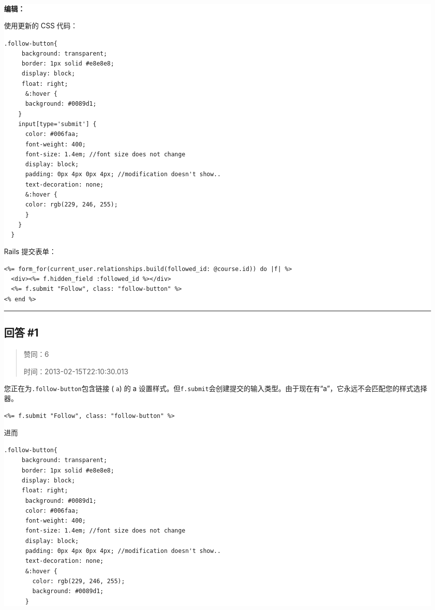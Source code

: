 **编辑：**

使用更新的 CSS 代码：

```
.follow-button{
     background: transparent;
     border: 1px solid #e8e8e8;
     display: block;
     float: right;
      &:hover { 
      background: #0089d1;
    }
    input[type='submit'] {
      color: #006faa;
      font-weight: 400;
      font-size: 1.4em; //font size does not change
      display: block;
      padding: 0px 4px 0px 4px; //modification doesn't show..
      text-decoration: none;
      &:hover { 
      color: rgb(229, 246, 255);
      }
    }
  } 
```

Rails 提交表单：

```
<%= form_for(current_user.relationships.build(followed_id: @course.id)) do |f| %>
  <div><%= f.hidden_field :followed_id %></div>
  <%= f.submit "Follow", class: "follow-button" %>
<% end %> 
```

* * *

## 回答 #1

> 赞同：6
> 
> 时间：2013-02-15T22:10:30.013

您正在为`.follow-button`包含链接 ( `a`) 的 a 设置样式。但`f.submit`会创建提交的输入类型。由于现在有“a”，它永远不会匹配您的样式选择器。

```
<%= f.submit "Follow", class: "follow-button" %> 
```

进而

```
.follow-button{
     background: transparent;
     border: 1px solid #e8e8e8;
     display: block;
     float: right;
      background: #0089d1;
      color: #006faa;
      font-weight: 400;
      font-size: 1.4em; //font size does not change
      display: block;
      padding: 0px 4px 0px 4px; //modification doesn't show..
      text-decoration: none;
      &:hover { 
        color: rgb(229, 246, 255);
        background: #0089d1;
      }
```